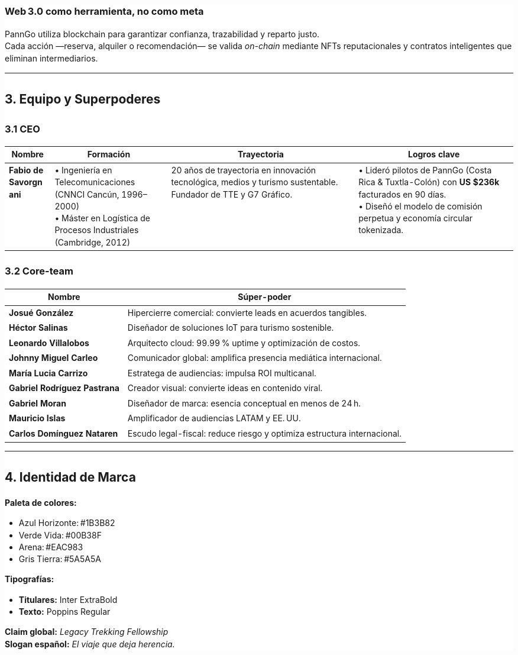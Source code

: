 ### Web 3.0 como herramienta, no como meta
PannGo utiliza blockchain para garantizar confianza, trazabilidad y reparto justo.  
Cada acción —reserva, alquiler o recomendación— se valida *on-chain* mediante NFTs reputacionales y contratos inteligentes que eliminan intermediarios.

---

## 3. Equipo y Superpoderes

### 3.1 CEO

| Nombre | Formación | Trayectoria | Logros clave |
|--------|------------|-------------|---------------|
| **Fabio de Savorgnani** | • Ingeniería en Telecomunicaciones (CNNCI Cancún, 1996–2000)<br>• Máster en Logística de Procesos Industriales (Cambridge, 2012) | 20 años de trayectoria en innovación tecnológica, medios y turismo sustentable. Fundador de TTE y G7 Gráfico. | • Lideró pilotos de PannGo (Costa Rica & Tuxtla-Colón) con **US $236k** facturados en 90 días.<br>• Diseñó el modelo de comisión perpetua y economía circular tokenizada. |

### 3.2 Core-team

| Nombre | Súper-poder |
|---------|-------------|
| **Josué González** | Hipercierre comercial: convierte leads en acuerdos tangibles. |
| **Héctor Salinas** | Diseñador de soluciones IoT para turismo sostenible. |
| **Leonardo Villalobos** | Arquitecto cloud: 99.99 % uptime y optimización de costos. |
| **Johnny Miguel Carleo** | Comunicador global: amplifica presencia mediática internacional. |
| **María Lucia Carrizo** | Estratega de audiencias: impulsa ROI multicanal. |
| **Gabriel Rodríguez Pastrana** | Creador visual: convierte ideas en contenido viral. |
| **Gabriel Moran** | Diseñador de marca: esencia conceptual en menos de 24 h. |
| **Mauricio Islas** | Amplificador de audiencias LATAM y EE. UU. |
| **Carlos Domínguez Nataren** | Escudo legal-fiscal: reduce riesgo y optimiza estructura internacional. |

---

## 4. Identidad de Marca

**Paleta de colores:**  
- Azul Horizonte: #1B3B82  
- Verde Vida: #00B38F  
- Arena: #EAC983  
- Gris Tierra: #5A5A5A  

**Tipografías:**  
- **Titulares:** Inter ExtraBold  
- **Texto:** Poppins Regular  

**Claim global:** *Legacy Trekking Fellowship*  
**Slogan español:** *El viaje que deja herencia.*
